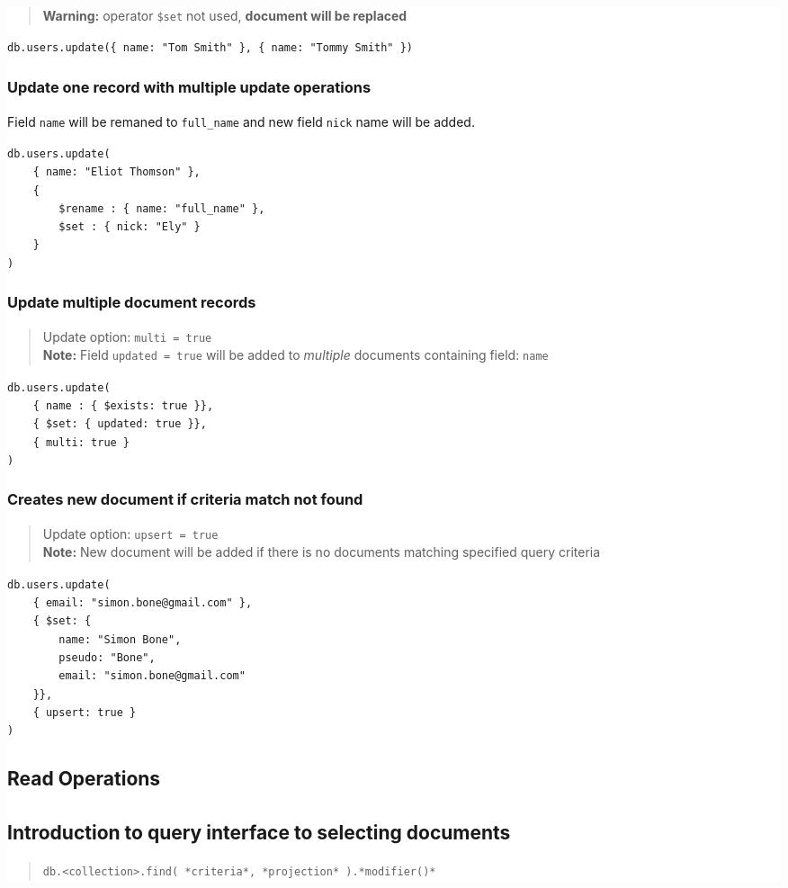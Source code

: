 >**Warning:** operator `$set` not used, **document will be replaced**

```
db.users.update({ name: "Tom Smith" }, { name: "Tommy Smith" })
```

### Update one record with multiple update operations

Field `name` will be remaned to `full_name` and new field `nick` name will be added.
```
db.users.update(
    { name: "Eliot Thomson" }, 
    {         
        $rename : { name: "full_name" },
        $set : { nick: "Ely" }
    }
)
```

### Update multiple document records

> Update option: `multi = true`  
> **Note:** Field `updated = true` will be added to *multiple* documents containing field: `name`

```
db.users.update(
    { name : { $exists: true }}, 
    { $set: { updated: true }}, 
    { multi: true }
)
```
### Creates new document if criteria match not found

> Update option: `upsert = true`  
> **Note:** New document will be added if there is no documents matching specified query criteria  

```
db.users.update(
    { email: "simon.bone@gmail.com" },
    { $set: { 
        name: "Simon Bone", 
        pseudo: "Bone", 
        email: "simon.bone@gmail.com" 
    }},
    { upsert: true }
)
```

Read Operations
---------------

## Introduction to query interface to selecting documents

> `db.<collection>.find( *criteria*, *projection* ).*modifier()*`
